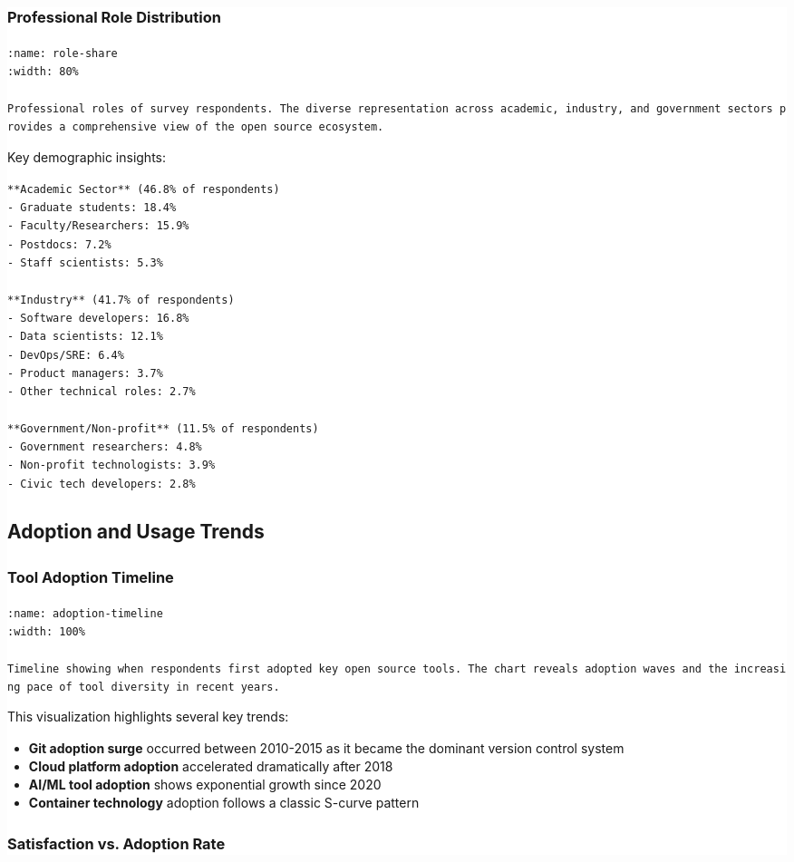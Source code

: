 ### Professional Role Distribution

```{figure} _static/role_share.png
:name: role-share
:width: 80%

Professional roles of survey respondents. The diverse representation across academic, industry, and government sectors provides a comprehensive view of the open source ecosystem.
```

Key demographic insights:

```{myst-md}
**Academic Sector** (46.8% of respondents)
- Graduate students: 18.4%
- Faculty/Researchers: 15.9% 
- Postdocs: 7.2%
- Staff scientists: 5.3%

**Industry** (41.7% of respondents)  
- Software developers: 16.8%
- Data scientists: 12.1%
- DevOps/SRE: 6.4%
- Product managers: 3.7%
- Other technical roles: 2.7%

**Government/Non-profit** (11.5% of respondents)
- Government researchers: 4.8%
- Non-profit technologists: 3.9%
- Civic tech developers: 2.8%
```

## Adoption and Usage Trends

### Tool Adoption Timeline

```{figure} _static/adoption_timeline.png
:name: adoption-timeline
:width: 100%

Timeline showing when respondents first adopted key open source tools. The chart reveals adoption waves and the increasing pace of tool diversity in recent years.
```

This visualization highlights several key trends:

- **Git adoption surge** occurred between 2010-2015 as it became the dominant version control system
- **Cloud platform adoption** accelerated dramatically after 2018
- **AI/ML tool adoption** shows exponential growth since 2020
- **Container technology** adoption follows a classic S-curve pattern

### Satisfaction vs. Adoption Rate
